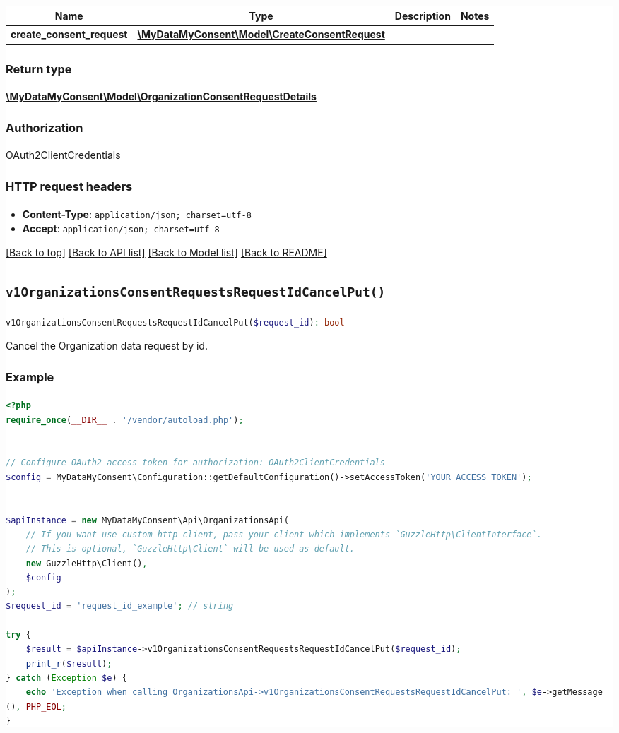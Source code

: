 | Name | Type | Description  | Notes |
| ------------- | ------------- | ------------- | ------------- |
| **create_consent_request** | [**\MyDataMyConsent\Model\CreateConsentRequest**](../Model/CreateConsentRequest.md)|  | |

### Return type

[**\MyDataMyConsent\Model\OrganizationConsentRequestDetails**](../Model/OrganizationConsentRequestDetails.md)

### Authorization

[OAuth2ClientCredentials](../../README.md#OAuth2ClientCredentials)

### HTTP request headers

- **Content-Type**: `application/json; charset=utf-8`
- **Accept**: `application/json; charset=utf-8`

[[Back to top]](#) [[Back to API list]](../../README.md#endpoints)
[[Back to Model list]](../../README.md#models)
[[Back to README]](../../README.md)

## `v1OrganizationsConsentRequestsRequestIdCancelPut()`

```php
v1OrganizationsConsentRequestsRequestIdCancelPut($request_id): bool
```

Cancel the  Organization data request by id.

### Example

```php
<?php
require_once(__DIR__ . '/vendor/autoload.php');


// Configure OAuth2 access token for authorization: OAuth2ClientCredentials
$config = MyDataMyConsent\Configuration::getDefaultConfiguration()->setAccessToken('YOUR_ACCESS_TOKEN');


$apiInstance = new MyDataMyConsent\Api\OrganizationsApi(
    // If you want use custom http client, pass your client which implements `GuzzleHttp\ClientInterface`.
    // This is optional, `GuzzleHttp\Client` will be used as default.
    new GuzzleHttp\Client(),
    $config
);
$request_id = 'request_id_example'; // string

try {
    $result = $apiInstance->v1OrganizationsConsentRequestsRequestIdCancelPut($request_id);
    print_r($result);
} catch (Exception $e) {
    echo 'Exception when calling OrganizationsApi->v1OrganizationsConsentRequestsRequestIdCancelPut: ', $e->getMessage(), PHP_EOL;
}
```
